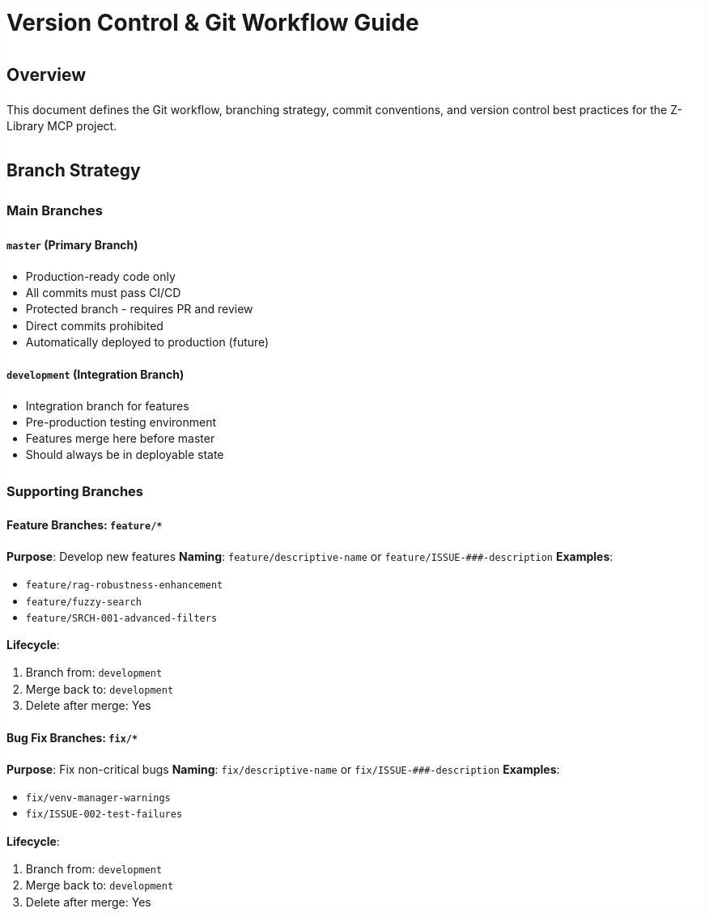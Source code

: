 # Version Control & Git Workflow Guide

## Overview

This document defines the Git workflow, branching strategy, commit conventions, and version control best practices for the Z-Library MCP project.

## Branch Strategy

### Main Branches

#### `master` (Primary Branch)
- Production-ready code only
- All commits must pass CI/CD
- Protected branch - requires PR and review
- Direct commits prohibited
- Automatically deployed to production (future)

#### `development` (Integration Branch)
- Integration branch for features
- Pre-production testing environment
- Features merge here before master
- Should always be in deployable state

### Supporting Branches

#### Feature Branches: `feature/*`
**Purpose**: Develop new features
**Naming**: `feature/descriptive-name` or `feature/ISSUE-###-description`
**Examples**:
- `feature/rag-robustness-enhancement`
- `feature/fuzzy-search`
- `feature/SRCH-001-advanced-filters`

**Lifecycle**:
1. Branch from: `development`
2. Merge back to: `development`
3. Delete after merge: Yes

#### Bug Fix Branches: `fix/*`
**Purpose**: Fix non-critical bugs
**Naming**: `fix/descriptive-name` or `fix/ISSUE-###-description`
**Examples**:
- `fix/venv-manager-warnings`
- `fix/ISSUE-002-test-failures`

**Lifecycle**:
1. Branch from: `development`
2. Merge back to: `development`
3. Delete after merge: Yes
